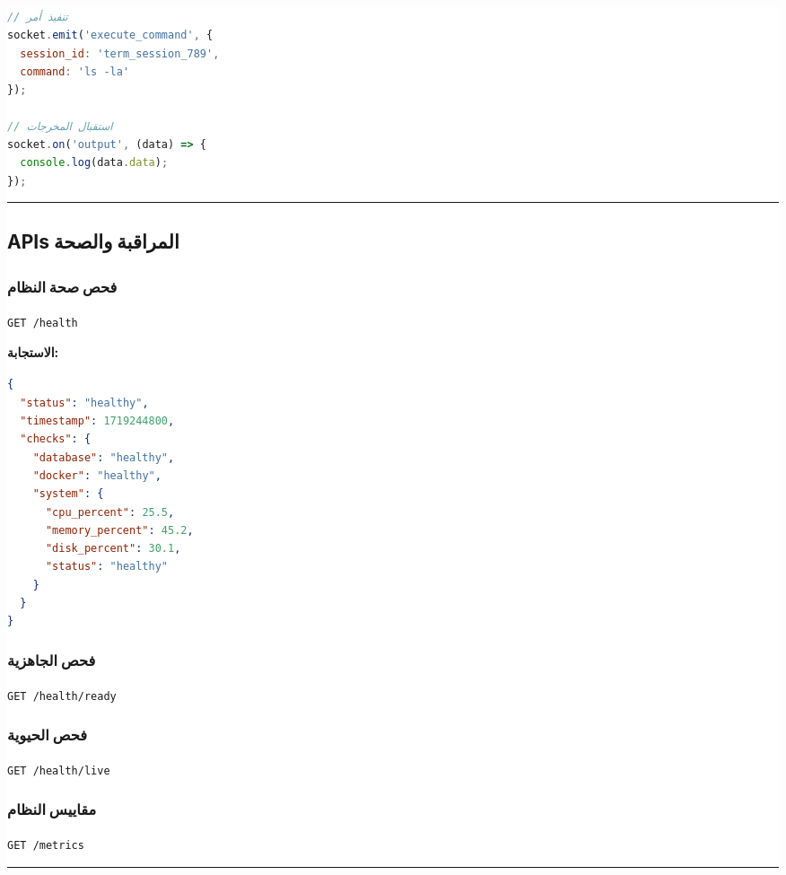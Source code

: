 ```javascript
// تنفيذ أمر
socket.emit('execute_command', {
  session_id: 'term_session_789',
  command: 'ls -la'
});

// استقبال المخرجات
socket.on('output', (data) => {
  console.log(data.data);
});
```

---

## APIs المراقبة والصحة

### فحص صحة النظام
```http
GET /health
```

**الاستجابة:**
```json
{
  "status": "healthy",
  "timestamp": 1719244800,
  "checks": {
    "database": "healthy",
    "docker": "healthy",
    "system": {
      "cpu_percent": 25.5,
      "memory_percent": 45.2,
      "disk_percent": 30.1,
      "status": "healthy"
    }
  }
}
```

### فحص الجاهزية
```http
GET /health/ready
```

### فحص الحيوية
```http
GET /health/live
```

### مقاييس النظام
```http
GET /metrics
```

---